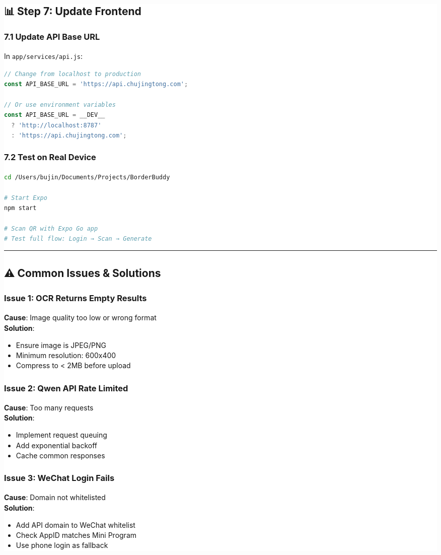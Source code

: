 
## 📊 Step 7: Update Frontend

### 7.1 Update API Base URL

In `app/services/api.js`:

```javascript
// Change from localhost to production
const API_BASE_URL = 'https://api.chujingtong.com';

// Or use environment variables
const API_BASE_URL = __DEV__ 
  ? 'http://localhost:8787' 
  : 'https://api.chujingtong.com';
```

### 7.2 Test on Real Device

```bash
cd /Users/bujin/Documents/Projects/BorderBuddy

# Start Expo
npm start

# Scan QR with Expo Go app
# Test full flow: Login → Scan → Generate
```

---

## ⚠️ Common Issues & Solutions

### Issue 1: OCR Returns Empty Results

**Cause**: Image quality too low or wrong format  
**Solution**:
- Ensure image is JPEG/PNG
- Minimum resolution: 600x400
- Compress to < 2MB before upload

### Issue 2: Qwen API Rate Limited

**Cause**: Too many requests  
**Solution**:
- Implement request queuing
- Add exponential backoff
- Cache common responses

### Issue 3: WeChat Login Fails

**Cause**: Domain not whitelisted  
**Solution**:
- Add API domain to WeChat whitelist
- Check AppID matches Mini Program
- Use phone login as fallback
